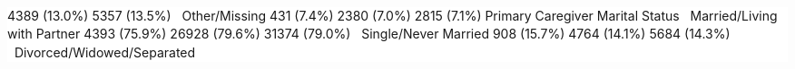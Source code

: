<td style="text-align:left;">
4389 (13.0%)
</td>
<td style="text-align:left;">
5357 (13.5%)
</td>
</tr>
<tr>
<td style="text-align:left;">
  Other/Missing
</td>
<td style="text-align:left;">
431 (7.4%)
</td>
<td style="text-align:left;">
2380 (7.0%)
</td>
<td style="text-align:left;">
2815 (7.1%)
</td>
</tr>
<tr>
<td style="text-align:left;">
Primary Caregiver Marital Status
</td>
<td style="text-align:left;">
</td>
<td style="text-align:left;">
</td>
<td style="text-align:left;">
</td>
</tr>
<tr>
<td style="text-align:left;">
  Married/Living with Partner
</td>
<td style="text-align:left;">
4393 (75.9%)
</td>
<td style="text-align:left;">
26928 (79.6%)
</td>
<td style="text-align:left;">
31374 (79.0%)
</td>
</tr>
<tr>
<td style="text-align:left;">
  Single/Never Married
</td>
<td style="text-align:left;">
908 (15.7%)
</td>
<td style="text-align:left;">
4764 (14.1%)
</td>
<td style="text-align:left;">
5684 (14.3%)
</td>
</tr>
<tr>
<td style="text-align:left;">
  Divorced/Widowed/Separated
</td>
